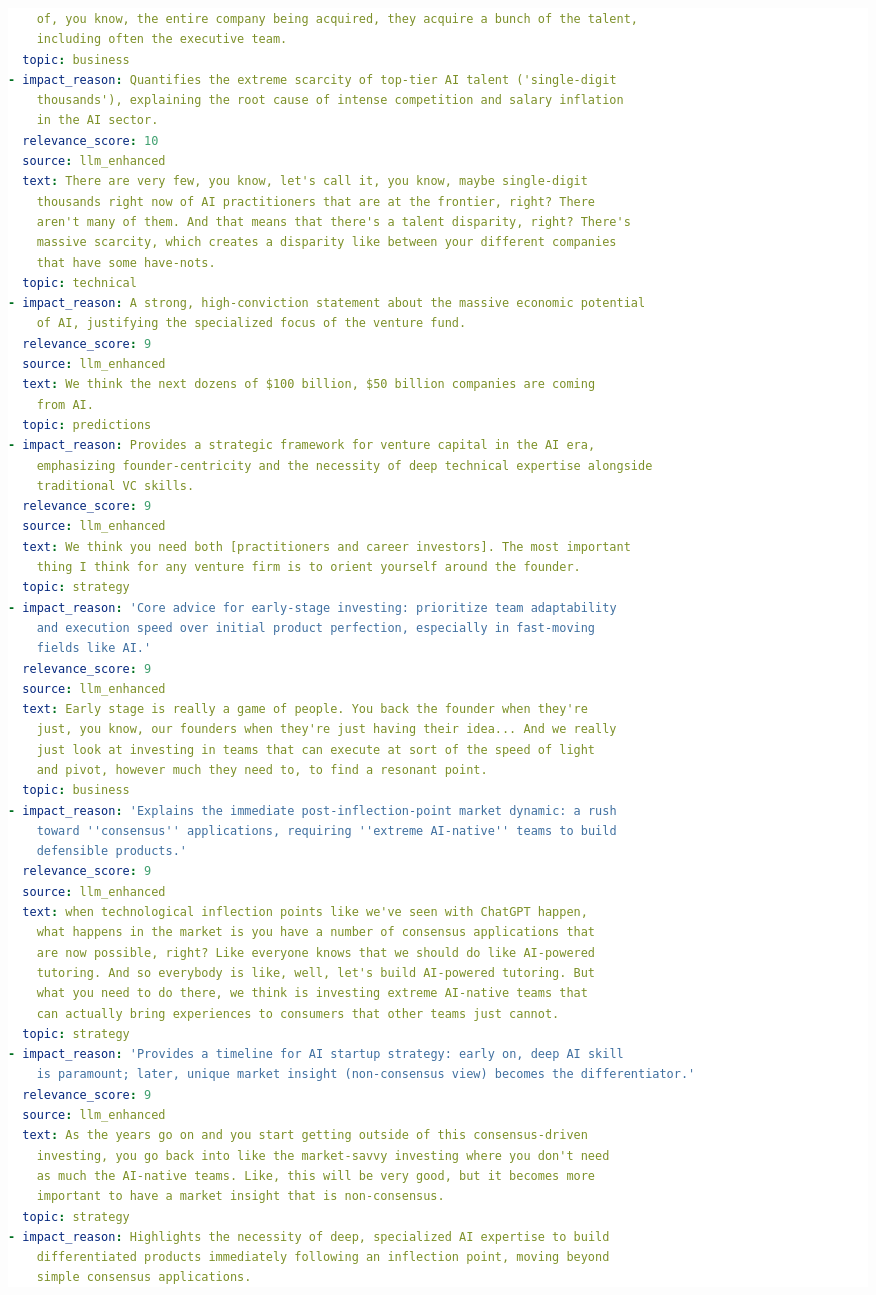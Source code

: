 ```yaml
    of, you know, the entire company being acquired, they acquire a bunch of the talent,
    including often the executive team.
  topic: business
- impact_reason: Quantifies the extreme scarcity of top-tier AI talent ('single-digit
    thousands'), explaining the root cause of intense competition and salary inflation
    in the AI sector.
  relevance_score: 10
  source: llm_enhanced
  text: There are very few, you know, let's call it, you know, maybe single-digit
    thousands right now of AI practitioners that are at the frontier, right? There
    aren't many of them. And that means that there's a talent disparity, right? There's
    massive scarcity, which creates a disparity like between your different companies
    that have some have-nots.
  topic: technical
- impact_reason: A strong, high-conviction statement about the massive economic potential
    of AI, justifying the specialized focus of the venture fund.
  relevance_score: 9
  source: llm_enhanced
  text: We think the next dozens of $100 billion, $50 billion companies are coming
    from AI.
  topic: predictions
- impact_reason: Provides a strategic framework for venture capital in the AI era,
    emphasizing founder-centricity and the necessity of deep technical expertise alongside
    traditional VC skills.
  relevance_score: 9
  source: llm_enhanced
  text: We think you need both [practitioners and career investors]. The most important
    thing I think for any venture firm is to orient yourself around the founder.
  topic: strategy
- impact_reason: 'Core advice for early-stage investing: prioritize team adaptability
    and execution speed over initial product perfection, especially in fast-moving
    fields like AI.'
  relevance_score: 9
  source: llm_enhanced
  text: Early stage is really a game of people. You back the founder when they're
    just, you know, our founders when they're just having their idea... And we really
    just look at investing in teams that can execute at sort of the speed of light
    and pivot, however much they need to, to find a resonant point.
  topic: business
- impact_reason: 'Explains the immediate post-inflection-point market dynamic: a rush
    toward ''consensus'' applications, requiring ''extreme AI-native'' teams to build
    defensible products.'
  relevance_score: 9
  source: llm_enhanced
  text: when technological inflection points like we've seen with ChatGPT happen,
    what happens in the market is you have a number of consensus applications that
    are now possible, right? Like everyone knows that we should do like AI-powered
    tutoring. And so everybody is like, well, let's build AI-powered tutoring. But
    what you need to do there, we think is investing extreme AI-native teams that
    can actually bring experiences to consumers that other teams just cannot.
  topic: strategy
- impact_reason: 'Provides a timeline for AI startup strategy: early on, deep AI skill
    is paramount; later, unique market insight (non-consensus view) becomes the differentiator.'
  relevance_score: 9
  source: llm_enhanced
  text: As the years go on and you start getting outside of this consensus-driven
    investing, you go back into like the market-savvy investing where you don't need
    as much the AI-native teams. Like, this will be very good, but it becomes more
    important to have a market insight that is non-consensus.
  topic: strategy
- impact_reason: Highlights the necessity of deep, specialized AI expertise to build
    differentiated products immediately following an inflection point, moving beyond
    simple consensus applications.
```